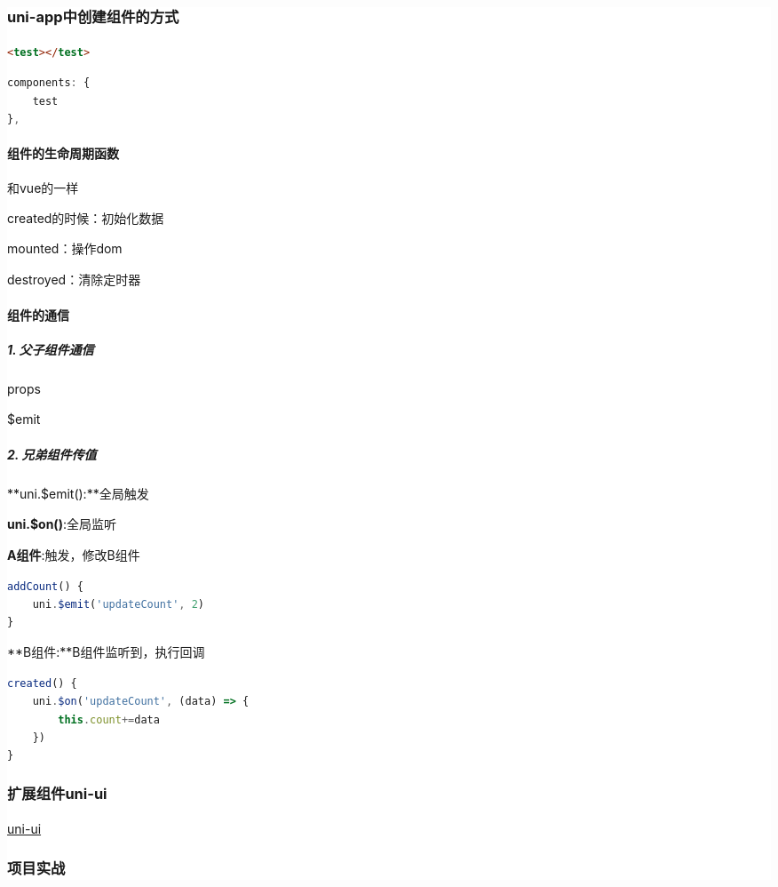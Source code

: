 ### uni-app中创建组件的方式

```html
<test></test>
```

```js
components: {
    test
},
```

#### 组件的生命周期函数

和vue的一样

created的时候：初始化数据

mounted：操作dom

destroyed：清除定时器

#### 组件的通信

##### 1. 父子组件通信

props

$emit

##### 2. 兄弟组件传值

**uni.$emit():**全局触发

**uni.$on()**:全局监听

**A组件**:触发，修改B组件

```js
addCount() {
    uni.$emit('updateCount', 2)
}
```

**B组件:**B组件监听到，执行回调

```js
created() {
    uni.$on('updateCount', (data) => {
        this.count+=data
    })
}
```



### 扩展组件uni-ui

[uni-ui](https://uniapp.dcloud.io/component/README?id=uniui)

### 项目实战

